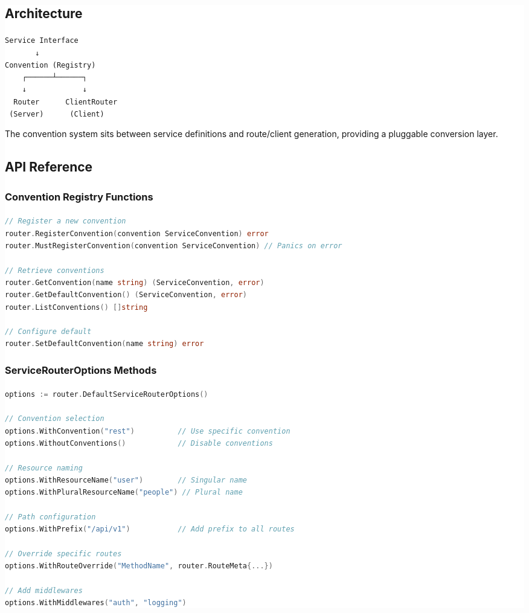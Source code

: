 ## Architecture

```
Service Interface
       ↓
Convention (Registry)
    ┌──────┴──────┐
    ↓             ↓
  Router      ClientRouter
 (Server)      (Client)
```

The convention system sits between service definitions and route/client generation, providing a pluggable conversion layer.

## API Reference

### Convention Registry Functions

```go
// Register a new convention
router.RegisterConvention(convention ServiceConvention) error
router.MustRegisterConvention(convention ServiceConvention) // Panics on error

// Retrieve conventions
router.GetConvention(name string) (ServiceConvention, error)
router.GetDefaultConvention() (ServiceConvention, error)
router.ListConventions() []string

// Configure default
router.SetDefaultConvention(name string) error
```

### ServiceRouterOptions Methods

```go
options := router.DefaultServiceRouterOptions()

// Convention selection
options.WithConvention("rest")          // Use specific convention
options.WithoutConventions()            // Disable conventions

// Resource naming
options.WithResourceName("user")        // Singular name
options.WithPluralResourceName("people") // Plural name

// Path configuration
options.WithPrefix("/api/v1")           // Add prefix to all routes

// Override specific routes
options.WithRouteOverride("MethodName", router.RouteMeta{...})

// Add middlewares
options.WithMiddlewares("auth", "logging")
```
